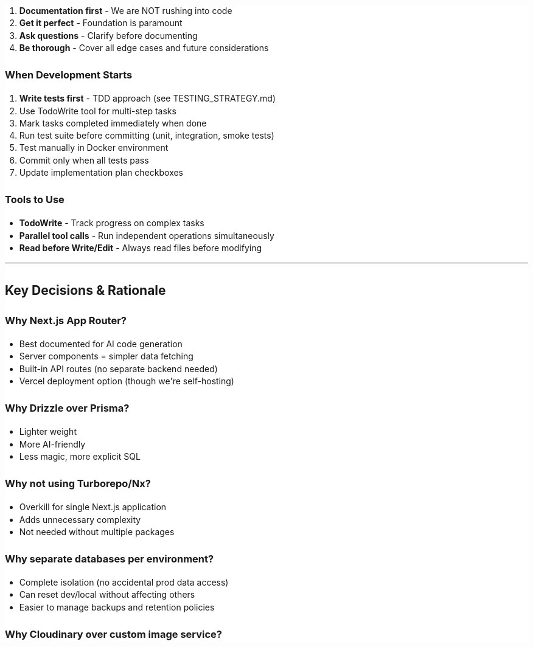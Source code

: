 1. **Documentation first** - We are NOT rushing into code
2. **Get it perfect** - Foundation is paramount
3. **Ask questions** - Clarify before documenting
4. **Be thorough** - Cover all edge cases and future considerations

### When Development Starts

1. **Write tests first** - TDD approach (see TESTING_STRATEGY.md)
2. Use TodoWrite tool for multi-step tasks
3. Mark tasks completed immediately when done
4. Run test suite before committing (unit, integration, smoke tests)
5. Test manually in Docker environment
6. Commit only when all tests pass
7. Update implementation plan checkboxes

### Tools to Use

- **TodoWrite** - Track progress on complex tasks
- **Parallel tool calls** - Run independent operations simultaneously
- **Read before Write/Edit** - Always read files before modifying

---

## Key Decisions & Rationale

### Why Next.js App Router?

- Best documented for AI code generation
- Server components = simpler data fetching
- Built-in API routes (no separate backend needed)
- Vercel deployment option (though we're self-hosting)

### Why Drizzle over Prisma?

- Lighter weight
- More AI-friendly
- Less magic, more explicit SQL

### Why not using Turborepo/Nx?

- Overkill for single Next.js application
- Adds unnecessary complexity
- Not needed without multiple packages

### Why separate databases per environment?

- Complete isolation (no accidental prod data access)
- Can reset dev/local without affecting others
- Easier to manage backups and retention policies

### Why Cloudinary over custom image service?
